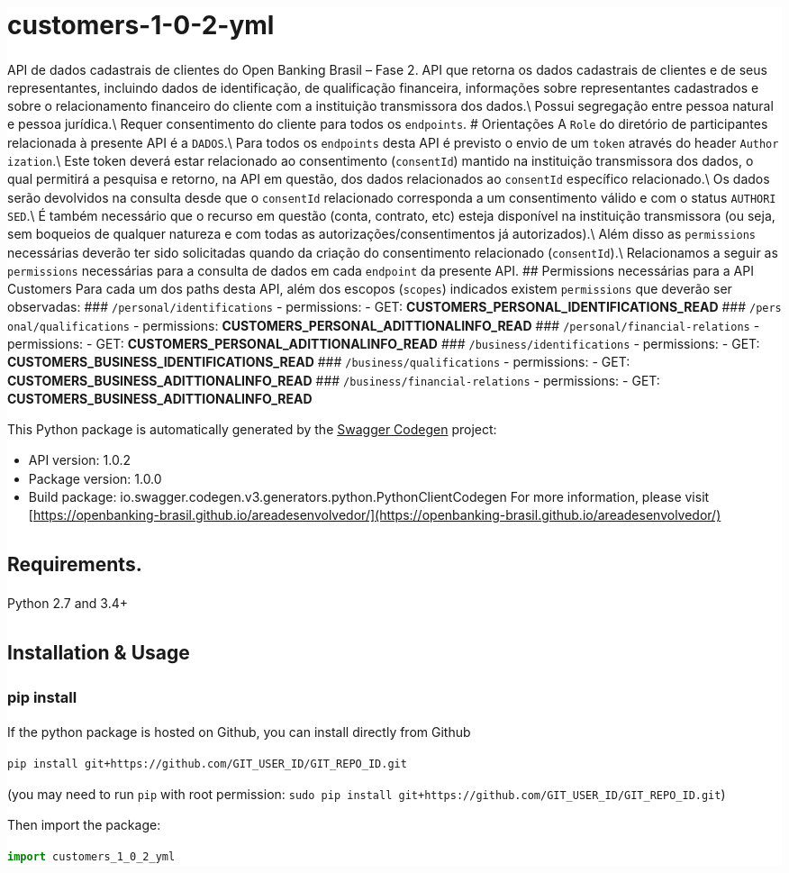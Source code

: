# customers-1-0-2-yml
API de dados cadastrais de clientes do Open Banking Brasil – Fase 2. API que retorna os dados cadastrais de clientes e de seus representantes, incluindo dados de identificação, de qualificação financeira, informações sobre representantes cadastrados e sobre o relacionamento financeiro do cliente com a instituição transmissora dos dados.\\ Possui segregação entre pessoa natural e pessoa jurídica.\\ Requer consentimento do cliente para todos os `endpoints`.  # Orientações A `Role`  do diretório de participantes relacionada à presente API é a `DADOS`.\\ Para todos os `endpoints` desta API é previsto o envio de um `token` através do header `Authorization`.\\ Este token deverá estar relacionado ao consentimento (`consentId`) mantido na instituição transmissora dos dados, o qual permitirá a pesquisa e retorno, na API em questão, dos  dados relacionados ao `consentId` específico relacionado.\\ Os dados serão devolvidos na consulta desde que o `consentId` relacionado corresponda a um consentimento válido e com o status `AUTHORISED`.\\ É também necessário que o recurso em questão (conta, contrato, etc) esteja disponível na instituição transmissora (ou seja, sem boqueios de qualquer natureza e com todas as autorizações/consentimentos já autorizados).\\ Além disso as `permissions` necessárias deverão ter sido solicitadas quando da criação do consentimento relacionado (`consentId`).\\ Relacionamos a seguir as `permissions` necessárias para a consulta de dados em cada `endpoint` da presente API.  ## Permissions necessárias para a API Customers  Para cada um dos paths desta API, além dos escopos (`scopes`) indicados existem `permissions` que deverão ser observadas:  ### `/personal/identifications`   - permissions:     - GET: **CUSTOMERS_PERSONAL_IDENTIFICATIONS_READ** ### `/personal/qualifications`   - permissions: **CUSTOMERS_PERSONAL_ADITTIONALINFO_READ** ### `/personal/financial-relations`   - permissions:     - GET: **CUSTOMERS_PERSONAL_ADITTIONALINFO_READ** ### `/business/identifications`   - permissions:     - GET: **CUSTOMERS_BUSINESS_IDENTIFICATIONS_READ** ### `/business/qualifications`   - permissions:     - GET: **CUSTOMERS_BUSINESS_ADITTIONALINFO_READ** ### `/business/financial-relations`   - permissions:     - GET: **CUSTOMERS_BUSINESS_ADITTIONALINFO_READ** 

This Python package is automatically generated by the [Swagger Codegen](https://github.com/swagger-api/swagger-codegen) project:

- API version: 1.0.2
- Package version: 1.0.0
- Build package: io.swagger.codegen.v3.generators.python.PythonClientCodegen
For more information, please visit [https://openbanking-brasil.github.io/areadesenvolvedor/](https://openbanking-brasil.github.io/areadesenvolvedor/)

## Requirements.

Python 2.7 and 3.4+

## Installation & Usage
### pip install

If the python package is hosted on Github, you can install directly from Github

```sh
pip install git+https://github.com/GIT_USER_ID/GIT_REPO_ID.git
```
(you may need to run `pip` with root permission: `sudo pip install git+https://github.com/GIT_USER_ID/GIT_REPO_ID.git`)

Then import the package:
```python
import customers_1_0_2_yml 
```
